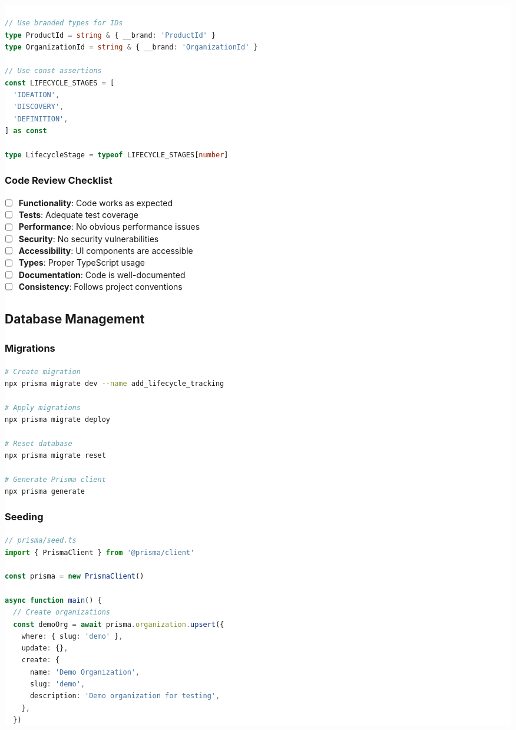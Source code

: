```typescript

// Use branded types for IDs
type ProductId = string & { __brand: 'ProductId' }
type OrganizationId = string & { __brand: 'OrganizationId' }

// Use const assertions
const LIFECYCLE_STAGES = [
  'IDEATION',
  'DISCOVERY',
  'DEFINITION',
] as const

type LifecycleStage = typeof LIFECYCLE_STAGES[number]
```

### Code Review Checklist

- [ ] **Functionality**: Code works as expected
- [ ] **Tests**: Adequate test coverage
- [ ] **Performance**: No obvious performance issues
- [ ] **Security**: No security vulnerabilities
- [ ] **Accessibility**: UI components are accessible
- [ ] **Types**: Proper TypeScript usage
- [ ] **Documentation**: Code is well-documented
- [ ] **Consistency**: Follows project conventions

## Database Management

### Migrations

```bash
# Create migration
npx prisma migrate dev --name add_lifecycle_tracking

# Apply migrations
npx prisma migrate deploy

# Reset database
npx prisma migrate reset

# Generate Prisma client
npx prisma generate
```

### Seeding

```typescript
// prisma/seed.ts
import { PrismaClient } from '@prisma/client'

const prisma = new PrismaClient()

async function main() {
  // Create organizations
  const demoOrg = await prisma.organization.upsert({
    where: { slug: 'demo' },
    update: {},
    create: {
      name: 'Demo Organization',
      slug: 'demo',
      description: 'Demo organization for testing',
    },
  })
```